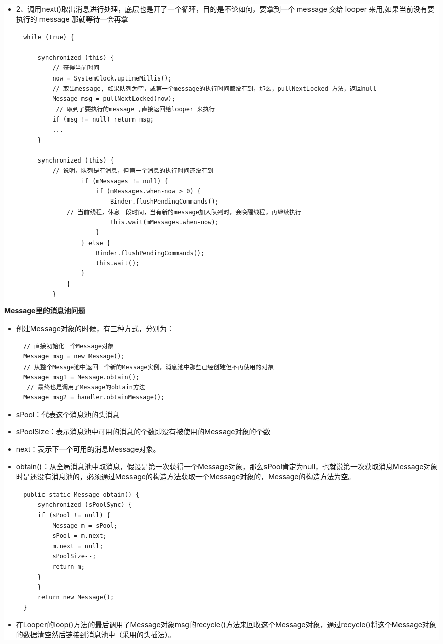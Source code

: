 * 2、调用next()取出消息进行处理，底层也是开了一个循环，目的是不论如何，要拿到一个 message 交给 looper 来用,如果当前没有要执行的 message 那就等待一会再拿

		while (true) { 
	            
			synchronized (this) {
				// 获得当前时间
				now = SystemClock.uptimeMillis(); 
				// 取出message, 如果队列为空，或第一个message的执行时间都没有到，那么，pullNextLocked 方法，返回null
				Message msg = pullNextLocked(now); 
				 // 取到了要执行的message ,直接返回给looper 来执行
				if (msg != null) return msg;
				...
			}
	
			synchronized (this) {
			    // 说明，队列是有消息，但第一个消息的执行时间还没有到
	                    if (mMessages != null) { 
	                        if (mMessages.when-now > 0) {
	                            Binder.flushPendingCommands();
				    // 当前线程，休息一段时间，当有新的message加入队列时，会唤醒线程，再继续执行
	                            this.wait(mMessages.when-now); 
	                        }
	                    } else {
	                        Binder.flushPendingCommands();
	                        this.wait();
	                    }
	                }
	            }
	

**Message里的消息池问题**      

* 创建Message对象的时候，有三种方式，分别为：

		// 直接初始化一个Message对象
		Message msg = new Message();  
		// 从整个Messge池中返回一个新的Message实例，消息池中那些已经创建但不再使用的对象
		Message msg1 = Message.obtain(); 
		 // 最终也是调用了Message的obtain方法
		Message msg2 = handler.obtainMessage(); 

* sPool：代表这个消息池的头消息
* sPoolSize：表示消息池中可用的消息的个数即没有被使用的Message对象的个数
* next：表示下一个可用的消息Message对象。
* obtain()：从全局消息池中取消息，假设是第一次获得一个Message对象，那么sPool肯定为null，也就说第一次获取消息Message对象时是还没有消息池的，必须通过Message的构造方法获取一个Message对象的，Message的构造方法为空。

		public static Message obtain() {  
		    synchronized (sPoolSync) {  
			if (sPool != null) {  
			    Message m = sPool;  
			    sPool = m.next;  
			    m.next = null;  
			    sPoolSize--;  
			    return m;  
			}  
		    }  
		    return new Message();  
		}  
			
* 在Looper的loop()方法的最后调用了Message对象msg的recycle()方法来回收这个Message对象，通过recycle()将这个Message对象的数据清空然后链接到消息池中（采用的头插法）。
